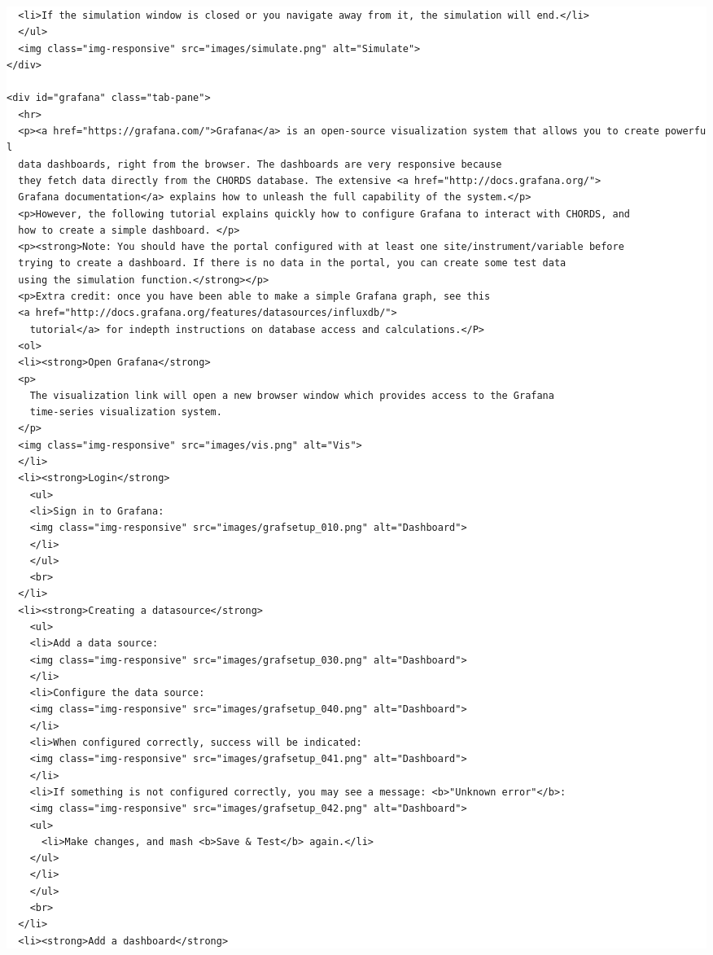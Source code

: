       <li>If the simulation window is closed or you navigate away from it, the simulation will end.</li>
      </ul>
      <img class="img-responsive" src="images/simulate.png" alt="Simulate">
    </div>
    
    <div id="grafana" class="tab-pane">
      <hr>
      <p><a href="https://grafana.com/">Grafana</a> is an open-source visualization system that allows you to create powerful 
      data dashboards, right from the browser. The dashboards are very responsive because
      they fetch data directly from the CHORDS database. The extensive <a href="http://docs.grafana.org/">
      Grafana documentation</a> explains how to unleash the full capability of the system.</p>
      <p>However, the following tutorial explains quickly how to configure Grafana to interact with CHORDS, and 
      how to create a simple dashboard. </p>
      <p><strong>Note: You should have the portal configured with at least one site/instrument/variable before
      trying to create a dashboard. If there is no data in the portal, you can create some test data 
      using the simulation function.</strong></p>
      <p>Extra credit: once you have been able to make a simple Grafana graph, see this
      <a href="http://docs.grafana.org/features/datasources/influxdb/">
        tutorial</a> for indepth instructions on database access and calculations.</P>
      <ol>
      <li><strong>Open Grafana</strong>
      <p>
        The visualization link will open a new browser window which provides access to the Grafana 
        time-series visualization system.
      </p>
      <img class="img-responsive" src="images/vis.png" alt="Vis">
      </li>
      <li><strong>Login</strong>
        <ul>
        <li>Sign in to Grafana:
        <img class="img-responsive" src="images/grafsetup_010.png" alt="Dashboard">
        </li>
        </ul>
        <br>
      </li>
      <li><strong>Creating a datasource</strong>
        <ul>
        <li>Add a data source:
        <img class="img-responsive" src="images/grafsetup_030.png" alt="Dashboard">
        </li>
        <li>Configure the data source:
        <img class="img-responsive" src="images/grafsetup_040.png" alt="Dashboard">
        </li>
        <li>When configured correctly, success will be indicated:
        <img class="img-responsive" src="images/grafsetup_041.png" alt="Dashboard">
        </li>
        <li>If something is not configured correctly, you may see a message: <b>"Unknown error"</b>: 
        <img class="img-responsive" src="images/grafsetup_042.png" alt="Dashboard">
        <ul>
          <li>Make changes, and mash <b>Save & Test</b> again.</li>
        </ul>
        </li>
        </ul>
        <br>
      </li>
      <li><strong>Add a dashboard</strong>